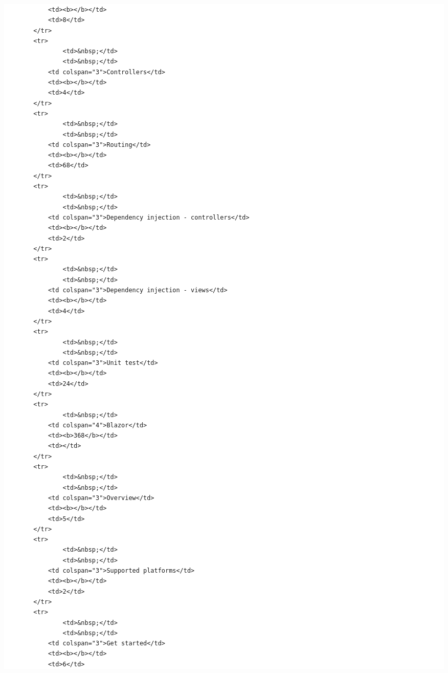                 <td><b></b></td>
                <td>8</td>
            </tr>
            <tr>
                    <td>&nbsp;</td>
                    <td>&nbsp;</td>
                <td colspan="3">Controllers</td>
                <td><b></b></td>
                <td>4</td>
            </tr>
            <tr>
                    <td>&nbsp;</td>
                    <td>&nbsp;</td>
                <td colspan="3">Routing</td>
                <td><b></b></td>
                <td>68</td>
            </tr>
            <tr>
                    <td>&nbsp;</td>
                    <td>&nbsp;</td>
                <td colspan="3">Dependency injection - controllers</td>
                <td><b></b></td>
                <td>2</td>
            </tr>
            <tr>
                    <td>&nbsp;</td>
                    <td>&nbsp;</td>
                <td colspan="3">Dependency injection - views</td>
                <td><b></b></td>
                <td>4</td>
            </tr>
            <tr>
                    <td>&nbsp;</td>
                    <td>&nbsp;</td>
                <td colspan="3">Unit test</td>
                <td><b></b></td>
                <td>24</td>
            </tr>
            <tr>
                    <td>&nbsp;</td>
                <td colspan="4">Blazor</td>
                <td><b>368</b></td>
                <td></td>
            </tr>
            <tr>
                    <td>&nbsp;</td>
                    <td>&nbsp;</td>
                <td colspan="3">Overview</td>
                <td><b></b></td>
                <td>5</td>
            </tr>
            <tr>
                    <td>&nbsp;</td>
                    <td>&nbsp;</td>
                <td colspan="3">Supported platforms</td>
                <td><b></b></td>
                <td>2</td>
            </tr>
            <tr>
                    <td>&nbsp;</td>
                    <td>&nbsp;</td>
                <td colspan="3">Get started</td>
                <td><b></b></td>
                <td>6</td>